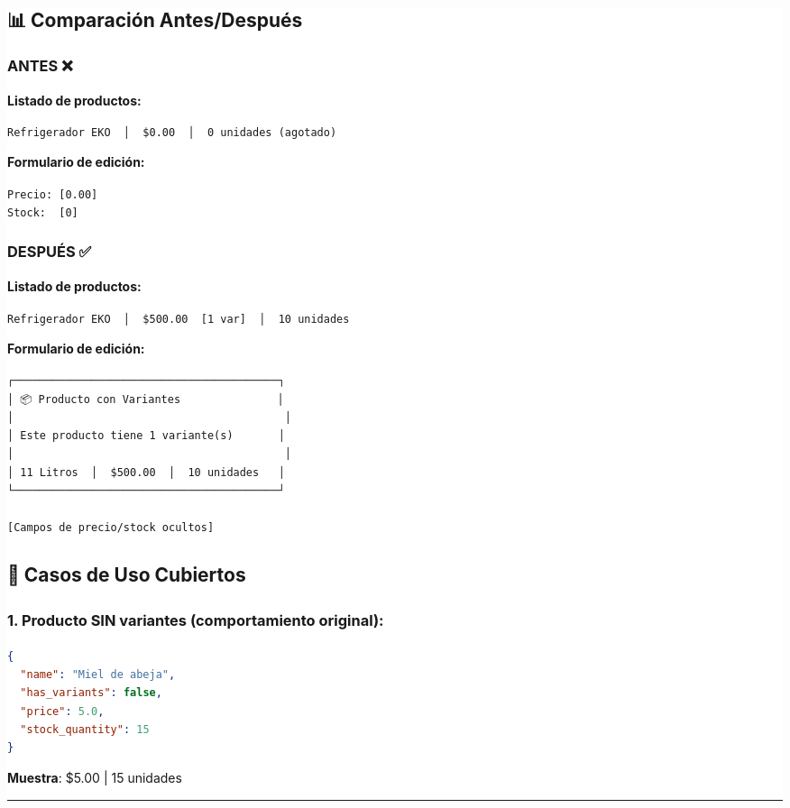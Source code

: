 ## 📊 Comparación Antes/Después

### ANTES ❌

**Listado de productos:**

```
Refrigerador EKO  │  $0.00  │  0 unidades (agotado)
```

**Formulario de edición:**

```
Precio: [0.00]
Stock:  [0]
```

### DESPUÉS ✅

**Listado de productos:**

```
Refrigerador EKO  │  $500.00  [1 var]  │  10 unidades
```

**Formulario de edición:**

```
┌─────────────────────────────────────────┐
│ 📦 Producto con Variantes               │
│                                          │
│ Este producto tiene 1 variante(s)       │
│                                          │
│ 11 Litros  │  $500.00  │  10 unidades   │
└─────────────────────────────────────────┘

[Campos de precio/stock ocultos]
```

## 🎯 Casos de Uso Cubiertos

### 1. Producto SIN variantes (comportamiento original):

```json
{
  "name": "Miel de abeja",
  "has_variants": false,
  "price": 5.0,
  "stock_quantity": 15
}
```

**Muestra**: $5.00 | 15 unidades

---
